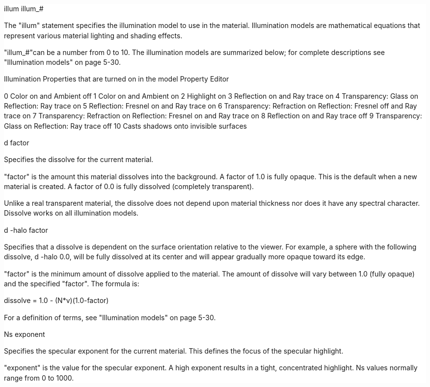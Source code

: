
illum illum_#

The "illum" statement specifies the illumination model to use in the material. Illumination models are mathematical equations that represent various material lighting and shading effects.

"illum_#"can be a number from 0 to 10. The illumination models are summarized below; for complete descriptions see "Illumination models" on page 5-30.

Illumination Properties that are turned on in the
model Property Editor

0 Color on and Ambient off
1 Color on and Ambient on
2 Highlight on
3 Reflection on and Ray trace on
4 Transparency: Glass on
Reflection: Ray trace on
5 Reflection: Fresnel on and Ray trace on
6 Transparency: Refraction on
Reflection: Fresnel off and Ray trace on
7 Transparency: Refraction on
Reflection: Fresnel on and Ray trace on
8 Reflection on and Ray trace off
9 Transparency: Glass on
Reflection: Ray trace off
10 Casts shadows onto invisible surfaces


d factor

Specifies the dissolve for the current material.

"factor" is the amount this material dissolves into the background. A factor of 1.0 is fully opaque. This is the default when a new material is created. A factor of 0.0 is fully dissolved (completely transparent).

Unlike a real transparent material, the dissolve does not depend upon material thickness nor does it have any spectral character. Dissolve works on all illumination models.

d -halo factor

Specifies that a dissolve is dependent on the surface orientation relative to the viewer. For example, a sphere with the following dissolve, d -halo 0.0, will be fully dissolved at its center and will appear gradually more opaque toward its edge.

"factor" is the minimum amount of dissolve applied to the material. The amount of dissolve will vary between 1.0 (fully opaque) and the specified "factor". The formula is:

dissolve = 1.0 - (N*v)(1.0-factor)

For a definition of terms, see "Illumination models" on page 5-30.


Ns exponent

Specifies the specular exponent for the current material. This defines the focus of the specular highlight.

"exponent" is the value for the specular exponent. A high exponent results in a tight, concentrated highlight. Ns values normally range from 0 to 1000.
